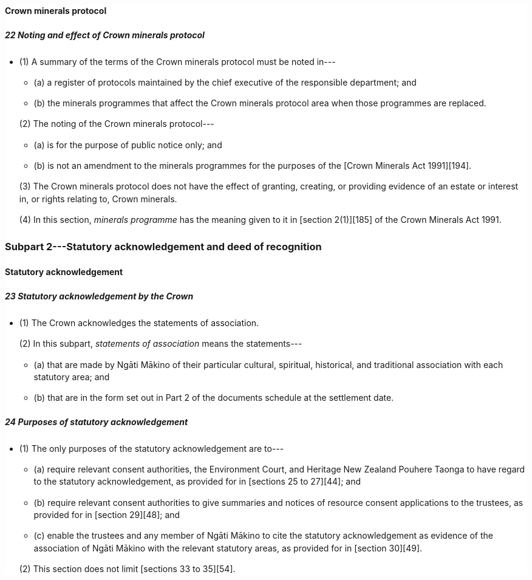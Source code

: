 #### Crown minerals protocol

##### 22 Noting and effect of Crown minerals protocol
    
*   (1) A summary of the terms of the Crown minerals protocol must be noted in---
        
    *   (a) a register of protocols maintained by the chief executive of the responsible department; and
    
    *   (b) the minerals programmes that affect the Crown minerals protocol area when those programmes are replaced.
    
    (2) The noting of the Crown minerals protocol---
        
    *   (a) is for the purpose of public notice only; and
    
    *   (b) is not an amendment to the minerals programmes for the purposes of the [Crown Minerals Act 1991][194].
    
    (3) The Crown minerals protocol does not have the effect of granting, creating, or providing evidence of an estate or interest in, or rights relating to, Crown minerals.
    
    (4) In this section, _minerals programme_ has the meaning given to it in [section 2(1)][185] of the Crown Minerals Act 1991\.

### Subpart 2---Statutory acknowledgement and deed of recognition

#### Statutory acknowledgement

##### 23 Statutory acknowledgement by the Crown
    
*   (1) The Crown acknowledges the statements of association.
    
    (2) In this subpart, _statements of association_ means the statements---
        
    *   (a) that are made by Ngāti Mākino of their particular cultural, spiritual, historical, and traditional association with each statutory area; and
    
    *   (b) that are in the form set out in Part 2 of the documents schedule at the settlement date.
    
    

##### 24 Purposes of statutory acknowledgement
    
*   (1) The only purposes of the statutory acknowledgement are to---
        
    *   (a) require relevant consent authorities, the Environment Court, and Heritage New Zealand Pouhere Taonga to have regard to the statutory acknowledgement, as provided for in [sections 25 to 27][44]; and
    
    *   (b) require relevant consent authorities to give summaries and notices of resource consent applications to the trustees, as provided for in [section 29][48]; and
    
    *   (c) enable the trustees and any member of Ngāti Mākino to cite the statutory acknowledgement as evidence of the association of Ngāti Mākino with the relevant statutory areas, as provided for in [section 30][49].
    
    (2) This section does not limit [sections 33 to 35][54].
    